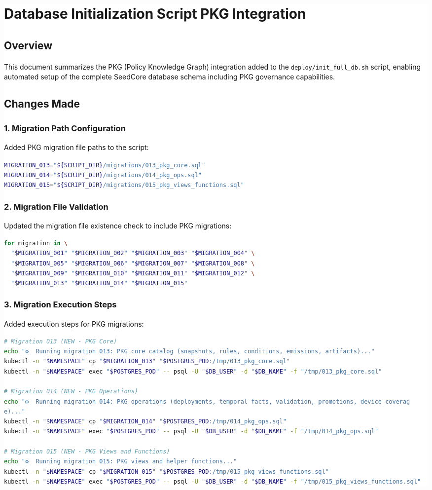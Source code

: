 # Database Initialization Script PKG Integration

## Overview

This document summarizes the PKG (Policy Knowledge Graph) integration added to the `deploy/init_full_db.sh` script, enabling automated setup of the complete SeedCore database schema including PKG governance capabilities.

## Changes Made

### 1. Migration Path Configuration

Added PKG migration file paths to the script:

```bash
MIGRATION_013="${SCRIPT_DIR}/migrations/013_pkg_core.sql"
MIGRATION_014="${SCRIPT_DIR}/migrations/014_pkg_ops.sql"
MIGRATION_015="${SCRIPT_DIR}/migrations/015_pkg_views_functions.sql"
```

### 2. Migration File Validation

Updated the migration file existence check to include PKG migrations:

```bash
for migration in \
  "$MIGRATION_001" "$MIGRATION_002" "$MIGRATION_003" "$MIGRATION_004" \
  "$MIGRATION_005" "$MIGRATION_006" "$MIGRATION_007" "$MIGRATION_008" \
  "$MIGRATION_009" "$MIGRATION_010" "$MIGRATION_011" "$MIGRATION_012" \
  "$MIGRATION_013" "$MIGRATION_014" "$MIGRATION_015"
```

### 3. Migration Execution Steps

Added execution steps for PKG migrations:

```bash
# Migration 013 (NEW - PKG Core)
echo "⚙️  Running migration 013: PKG core catalog (snapshots, rules, conditions, emissions, artifacts)..."
kubectl -n "$NAMESPACE" cp "$MIGRATION_013" "$POSTGRES_POD:/tmp/013_pkg_core.sql"
kubectl -n "$NAMESPACE" exec "$POSTGRES_POD" -- psql -U "$DB_USER" -d "$DB_NAME" -f "/tmp/013_pkg_core.sql"

# Migration 014 (NEW - PKG Operations)
echo "⚙️  Running migration 014: PKG operations (deployments, temporal facts, validation, promotions, device coverage)..."
kubectl -n "$NAMESPACE" cp "$MIGRATION_014" "$POSTGRES_POD:/tmp/014_pkg_ops.sql"
kubectl -n "$NAMESPACE" exec "$POSTGRES_POD" -- psql -U "$DB_USER" -d "$DB_NAME" -f "/tmp/014_pkg_ops.sql"

# Migration 015 (NEW - PKG Views and Functions)
echo "⚙️  Running migration 015: PKG views and helper functions..."
kubectl -n "$NAMESPACE" cp "$MIGRATION_015" "$POSTGRES_POD:/tmp/015_pkg_views_functions.sql"
kubectl -n "$NAMESPACE" exec "$POSTGRES_POD" -- psql -U "$DB_USER" -d "$DB_NAME" -f "/tmp/015_pkg_views_functions.sql"
```
